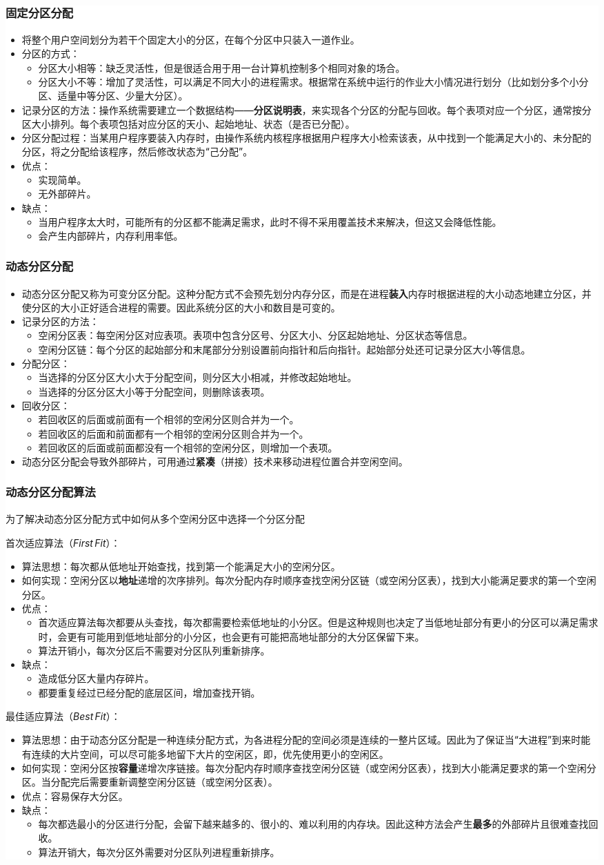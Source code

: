 ### 固定分区分配

+ 将整个用户空间划分为若干个固定大小的分区，在每个分区中只装入一道作业。
+ 分区的方式：
  + 分区大小相等：缺乏灵活性，但是很适合用于用一台计算机控制多个相同对象的场合。
  + 分区大小不等：增加了灵活性，可以满足不同大小的进程需求。根据常在系统中运行的作业大小情况进行划分（比如划分多个小分区、适量中等分区、少量大分区）。
+ 记录分区的方法：操作系统需要建立一个数据结构——**分区说明表**，来实现各个分区的分配与回收。每个表项对应一个分区，通常按分区大小排列。每个表项包括对应分区的天小、起始地址、状态（是否已分配）。
+ 分区分配过程：当某用户程序要装入内存时，由操作系统内核程序根据用户程序大小检索该表，从中找到一个能满足大小的、未分配的分区，将之分配给该程序，然后修改状态为“己分配”。
+ 优点：
  + 实现简单。
  + 无外部碎片。
+ 缺点：
  + 当用户程序太大时，可能所有的分区都不能满足需求，此时不得不采用覆盖技术来解决，但这又会降低性能。
  + 会产生内部碎片，内存利用率低。

### 动态分区分配

+ 动态分区分配又称为可变分区分配。这种分配方式不会预先划分内存分区，而是在进程**装入**内存时根据进程的大小动态地建立分区，并使分区的大小正好适合进程的需要。因此系统分区的大小和数目是可变的。
+ 记录分区的方法：
  + 空闲分区表：每空闲分区对应表项。表项中包含分区号、分区大小、分区起始地址、分区状态等信息。
  + 空闲分区链：每个分区的起始部分和末尾部分分别设置前向指针和后向指针。起始部分处还可记录分区大小等信息。
+ 分配分区：
  + 当选择的分区分区大小大于分配空间，则分区大小相减，并修改起始地址。
  + 当选择的分区分区大小等于分配空间，则删除该表项。
+ 回收分区：
  + 若回收区的后面或前面有一个相邻的空闲分区则合并为一个。
  + 若回收区的后面和前面都有一个相邻的空闲分区则合并为一个。
  + 若回收区的后面或前面都没有一个相邻的空闲分区，则增加一个表项。
+ 动态分区分配会导致外部碎片，可用通过**紧凑**（拼接）技术来移动进程位置合并空闲空间。

### 动态分区分配算法

为了解决动态分区分配方式中如何从多个空闲分区中选择一个分区分配

首次适应算法（$First\,Fit$）：

+ 算法思想：每次都从低地址开始查找，找到第一个能满足大小的空闲分区。
+ 如何实现：空闲分区以**地址**递增的次序排列。每次分配内存时顺序查找空闲分区链（或空闲分区表），找到大小能满足要求的第一个空闲分区。
+ 优点：
  + 首次适应算法每次都要从头查找，每次都需要检索低地址的小分区。但是这种规则也决定了当低地址部分有更小的分区可以满足需求时，会更有可能用到低地址部分的小分区，也会更有可能把高地址部分的大分区保留下来。
  + 算法开销小，每次分区后不需要对分区队列重新排序。
+ 缺点：
  + 造成低分区大量内存碎片。
  + 都要重复经过已经分配的底层区间，增加查找开销。

最佳适应算法（$Best\,Fit$）：

+ 算法思想：由于动态分区分配是一种连续分配方式，为各进程分配的空间必须是连续的一整片区域。因此为了保证当“大进程”到来时能有连续的大片空间，可以尽可能多地留下大片的空闲区，即，优先使用更小的空闲区。
+ 如何实现：空闲分区按**容量**递增次序链接。每次分配内存时顺序查找空闲分区链（或空闲分区表），找到大小能满足要求的第一个空闲分区。当分配完后需要重新调整空闲分区链（或空闲分区表）。
+ 优点：容易保存大分区。
+ 缺点：
  + 每次都选最小的分区进行分配，会留下越来越多的、很小的、难以利用的内存块。因此这种方法会产生**最多**的外部碎片且很难查找回收。
  + 算法开销大，每次分区外需要对分区队列进程重新排序。
